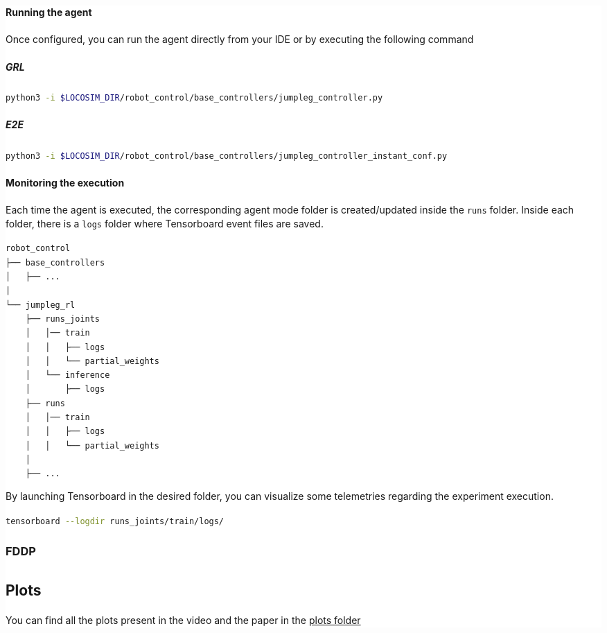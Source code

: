 #### Running the agent
Once configured, you can run the agent directly from your IDE or by executing the following command
##### GRL
``` bash
python3 -i $LOCOSIM_DIR/robot_control/base_controllers/jumpleg_controller.py 
```
##### E2E
``` bash
python3 -i $LOCOSIM_DIR/robot_control/base_controllers/jumpleg_controller_instant_conf.py 
```
#### Monitoring the execution

Each time the agent is executed, the corresponding agent mode folder is created/updated inside the `runs` folder. Inside each folder, there is a `logs` folder where Tensorboard event files are saved.
```
robot_control
├── base_controllers
│   ├── ...
|
└── jumpleg_rl
    ├── runs_joints
    │   │── train
    │   │   ├── logs
    │   │   └── partial_weights
    │   └── inference
    │       ├── logs
    ├── runs
    │   │── train
    │   │   ├── logs
    │   │   └── partial_weights
    │
    ├── ...
```
By launching Tensorboard in the desired folder, you can visualize some telemetries regarding the experiment execution.
```bash
tensorboard --logdir runs_joints/train/logs/
```

### FDDP

## Plots
You can find all the plots present in the video and the paper in the [plots folder](/robot_control/jumpleg_rl/utils/plots/)
